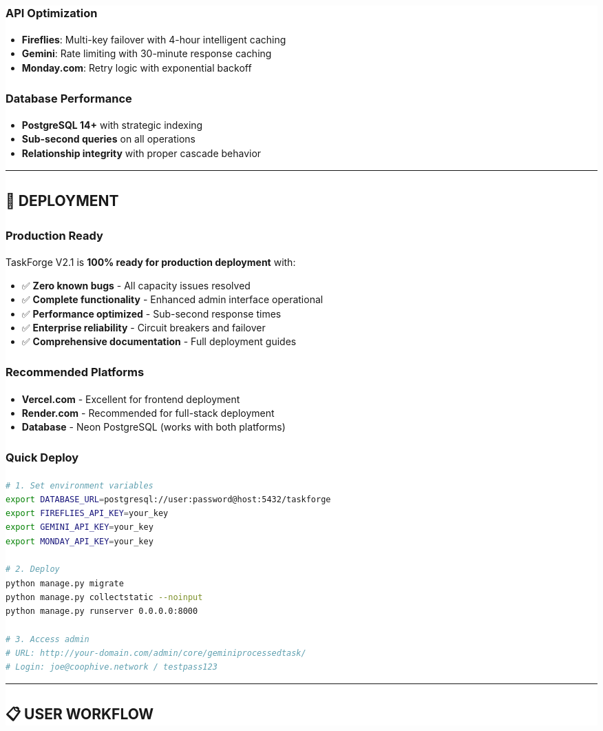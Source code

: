 ### **API Optimization**
- **Fireflies**: Multi-key failover with 4-hour intelligent caching
- **Gemini**: Rate limiting with 30-minute response caching
- **Monday.com**: Retry logic with exponential backoff

### **Database Performance**
- **PostgreSQL 14+** with strategic indexing
- **Sub-second queries** on all operations
- **Relationship integrity** with proper cascade behavior

---

## 🎯 **DEPLOYMENT**

### **Production Ready**
TaskForge V2.1 is **100% ready for production deployment** with:

- ✅ **Zero known bugs** - All capacity issues resolved
- ✅ **Complete functionality** - Enhanced admin interface operational
- ✅ **Performance optimized** - Sub-second response times
- ✅ **Enterprise reliability** - Circuit breakers and failover
- ✅ **Comprehensive documentation** - Full deployment guides

### **Recommended Platforms**
- **Vercel.com** - Excellent for frontend deployment
- **Render.com** - Recommended for full-stack deployment
- **Database** - Neon PostgreSQL (works with both platforms)

### **Quick Deploy**
```bash
# 1. Set environment variables
export DATABASE_URL=postgresql://user:password@host:5432/taskforge
export FIREFLIES_API_KEY=your_key
export GEMINI_API_KEY=your_key  
export MONDAY_API_KEY=your_key

# 2. Deploy
python manage.py migrate
python manage.py collectstatic --noinput
python manage.py runserver 0.0.0.0:8000

# 3. Access admin
# URL: http://your-domain.com/admin/core/geminiprocessedtask/
# Login: joe@coophive.network / testpass123
```

---

## 📋 **USER WORKFLOW**
